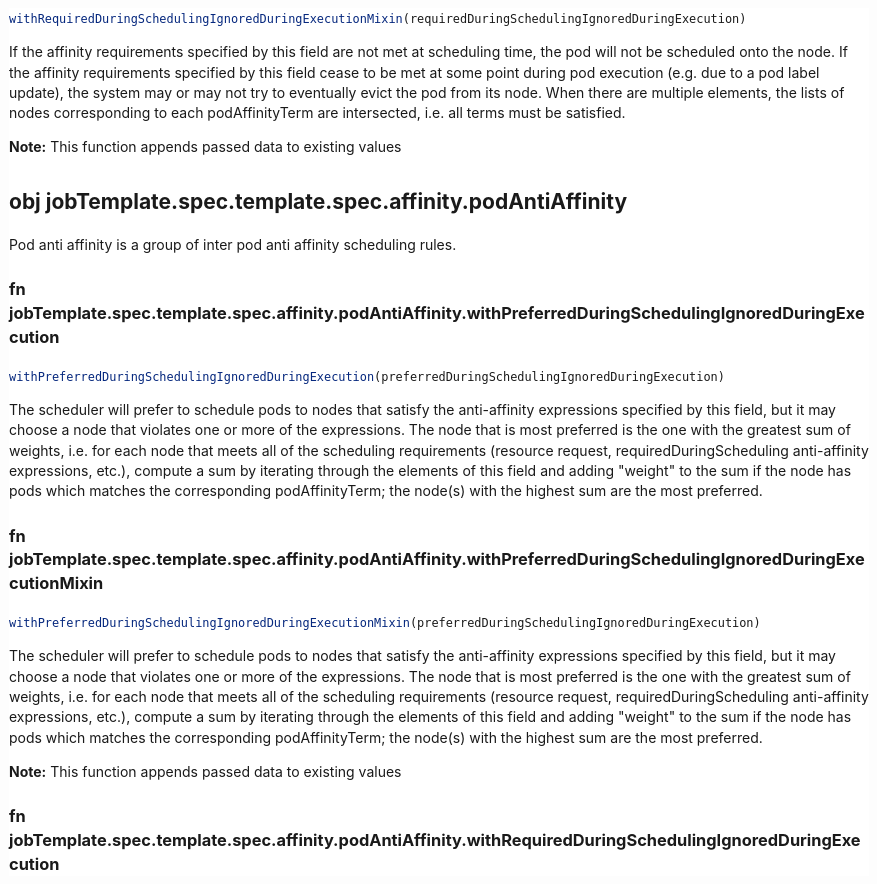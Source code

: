 ```ts
withRequiredDuringSchedulingIgnoredDuringExecutionMixin(requiredDuringSchedulingIgnoredDuringExecution)
```

If the affinity requirements specified by this field are not met at scheduling time, the pod will not be scheduled onto the node. If the affinity requirements specified by this field cease to be met at some point during pod execution (e.g. due to a pod label update), the system may or may not try to eventually evict the pod from its node. When there are multiple elements, the lists of nodes corresponding to each podAffinityTerm are intersected, i.e. all terms must be satisfied.

**Note:** This function appends passed data to existing values

## obj jobTemplate.spec.template.spec.affinity.podAntiAffinity

Pod anti affinity is a group of inter pod anti affinity scheduling rules.

### fn jobTemplate.spec.template.spec.affinity.podAntiAffinity.withPreferredDuringSchedulingIgnoredDuringExecution

```ts
withPreferredDuringSchedulingIgnoredDuringExecution(preferredDuringSchedulingIgnoredDuringExecution)
```

The scheduler will prefer to schedule pods to nodes that satisfy the anti-affinity expressions specified by this field, but it may choose a node that violates one or more of the expressions. The node that is most preferred is the one with the greatest sum of weights, i.e. for each node that meets all of the scheduling requirements (resource request, requiredDuringScheduling anti-affinity expressions, etc.), compute a sum by iterating through the elements of this field and adding "weight" to the sum if the node has pods which matches the corresponding podAffinityTerm; the node(s) with the highest sum are the most preferred.

### fn jobTemplate.spec.template.spec.affinity.podAntiAffinity.withPreferredDuringSchedulingIgnoredDuringExecutionMixin

```ts
withPreferredDuringSchedulingIgnoredDuringExecutionMixin(preferredDuringSchedulingIgnoredDuringExecution)
```

The scheduler will prefer to schedule pods to nodes that satisfy the anti-affinity expressions specified by this field, but it may choose a node that violates one or more of the expressions. The node that is most preferred is the one with the greatest sum of weights, i.e. for each node that meets all of the scheduling requirements (resource request, requiredDuringScheduling anti-affinity expressions, etc.), compute a sum by iterating through the elements of this field and adding "weight" to the sum if the node has pods which matches the corresponding podAffinityTerm; the node(s) with the highest sum are the most preferred.

**Note:** This function appends passed data to existing values

### fn jobTemplate.spec.template.spec.affinity.podAntiAffinity.withRequiredDuringSchedulingIgnoredDuringExecution
